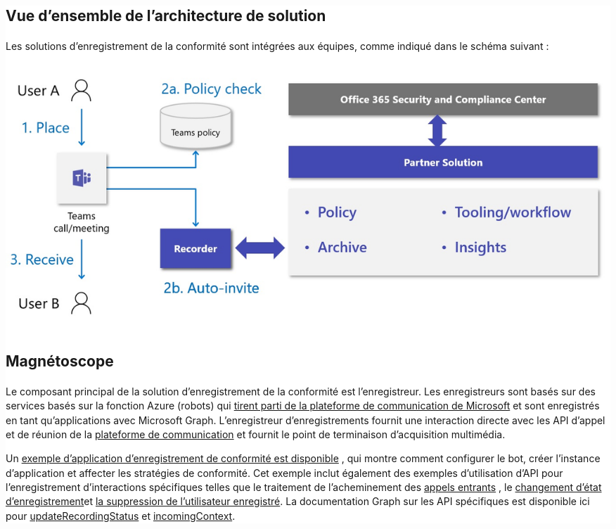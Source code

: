 </tbody>
</table>

## <a name="solution-architecture-overview"></a>Vue d’ensemble de l’architecture de solution

Les solutions d’enregistrement de la conformité sont intégrées aux équipes, comme indiqué dans le schéma suivant :

![Capture d’écran montrant le paramètre de l’application personnalisée d’équipe](media/hp-compliance-recording-for-teams-calling-and-meetings.jpg "Les images montrent le flux d’envoi et de réception d’une réunion ou d’un appel Teams.")

## <a name="recorder"></a>Magnétoscope

Le composant principal de la solution d’enregistrement de la conformité est l’enregistreur.
Les enregistreurs sont basés sur des services basés sur la fonction Azure (robots) qui [<span class="underline">tirent parti de la plateforme de communication de Microsoft</span>](https://docs.microsoft.com/graph/cloud-communications-concept-overview) et sont enregistrés en tant qu’applications avec Microsoft Graph. L’enregistreur d’enregistrements fournit une interaction directe avec les API d’appel et de réunion de la [<span class="underline">plateforme de communication</span>](https://docs.microsoft.com/graph/api/resources/communications-api-overview?view=graph-rest-1.0) et fournit le point de terminaison d’acquisition multimédia.

Un [<span class="underline">exemple d’application d’enregistrement de conformité est disponible</span>](https://github.com/microsoftgraph/microsoft-graph-comms-samples/tree/a3943bafd73ce0df780c0e1ac3428e3de13a101f/Samples/BetaSamples/LocalMediaSamples/ComplianceRecordingBot) , qui montre comment configurer le bot, créer l’instance d’application et affecter les stratégies de conformité. Cet exemple inclut également des exemples d’utilisation d’API pour l’enregistrement d’interactions spécifiques telles que le traitement de l’acheminement des [<span class="underline">appels entrants</span>](https://github.com/microsoftgraph/microsoft-graph-comms-samples/blob/a3943bafd73ce0df780c0e1ac3428e3de13a101f/Samples/BetaSamples/LocalMediaSamples/ComplianceRecordingBot/FrontEnd/Http/Controllers/PlatformCallController.cs#L199-L244) , le [<span class="underline">changement d’état d’enregistrement</span>](https://github.com/microsoftgraph/microsoft-graph-comms-samples/blob/a3943bafd73ce0df780c0e1ac3428e3de13a101f/Samples/BetaSamples/LocalMediaSamples/ComplianceRecordingBot/FrontEnd/Bot/CallHandler.cs#L135-L138)et [<span class="underline">la suppression de l’utilisateur enregistré</span>](https://github.com/microsoftgraph/microsoft-graph-comms-samples/blob/a3943bafd73ce0df780c0e1ac3428e3de13a101f/Samples/BetaSamples/LocalMediaSamples/ComplianceRecordingBot/FrontEnd/Bot/CallHandler.cs#L121-L126).
La documentation Graph sur les API spécifiques est disponible ici pour [<span class="underline">updateRecordingStatus</span>](https://docs.microsoft.com/graph/api/call-updaterecordingstatus?view=graph-rest-1.0&tabs=http) et [<span class="underline">incomingContext</span>](https://docs.microsoft.com/graph/api/resources/incomingcontext?view=graph-rest-1.0).
